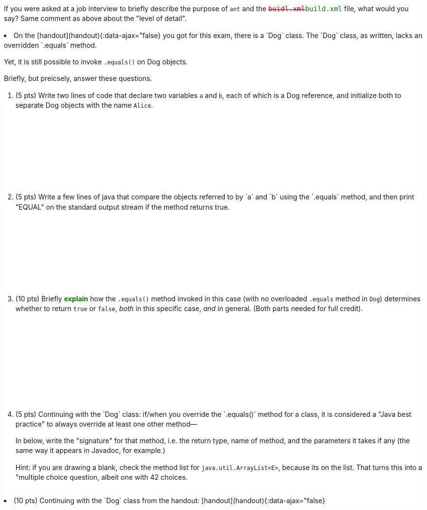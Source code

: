 If you were asked at a job interview to briefly describe the purpose
of `ant` and the <s><tt style="color:red">buidl.xml</tt></s><tt style="color:green">build.xml</tt> file,
what would you say?  Same comment as above about the "level of
detail".

</li>

<li class="page-break-before" markdown="1" style="margin-bottom:1em;" markdown="1"> On the
[handout](handout){:data-ajax="false} you got for this exam, there is
a `Dog` class.  The `Dog` class, as written, lacks an overridden
`.equals` method.

Yet, it is still possible to invoke `.equals()` on Dog objects.

Briefly, but preicsely, answer these questions.

<ol>

<li markdown="1" style="margin-bottom:12em;" markdown="1"> 

(5 pts) Write two lines of code that declare two variables `a` and `b`, each of which 
is a Dog reference, and initialize both to separate Dog objects with the name `Alice`.

</li>

<li markdown="1" style="margin-bottom:12em;" markdown="1"> 
 (5 pts) Write a few lines of java that compare the objects referred to by `a` and `b` using the `.equals` method, and then print "EQUAL" on the standard output stream if the method returns true.

</li>

<li markdown="1" style="margin-bottom:14em;" markdown="1"> 

(10 pts) Briefly <strong style="color:green;">explain</strong> how the `.equals()` method invoked in this case (with no overloaded `.equals` method in `Dog`) determines whether to return `true` or `false`, *both* in this specific case, *and* in general. (Both parts needed for full credit).

</li>

<li  markdown="1" style="margin-bottom:2em;"> (5 pts) Continuing with the `Dog` class: if/when
you override the `.equals()` method for a class, it is considered a 
"Java best practice" to always override at least one other method&mdash;

In below, write the "signature" for that method, i.e. the return type, name of method, and
the parameters it takes if any (the same way it appears in Javadoc, for example.)

Hint: if you are drawing a blank, check the method list for
`java.util.ArrayList<E>`, because its on the list.   That turns this into a "multiple choice question, albeit one with 42 choices.

</li>

</ol>
</li>

<li class="page-break-before" markdown="1" style="margin-bottom:30em;">  (10 pts) Continuing with the `Dog` class
from the handout: [handout](handout){:data-ajax="false}
